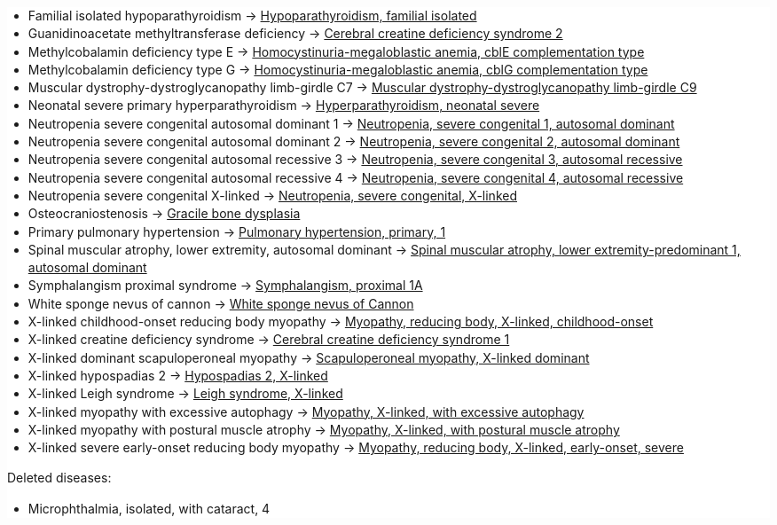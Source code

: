 -   Familial isolated hypoparathyroidism -&gt; [Hypoparathyroidism, familial isolated](http://www.uniprot.org/diseases/DI-01590)
-   Guanidinoacetate methyltransferase deficiency -&gt; [Cerebral creatine deficiency syndrome 2](http://www.uniprot.org/diseases/DI-01690)
-   Methylcobalamin deficiency type E -&gt; [Homocystinuria-megaloblastic anemia, cblE complementation type](http://www.uniprot.org/diseases/DI-01970)
-   Methylcobalamin deficiency type G -&gt; [Homocystinuria-megaloblastic anemia, cblG complementation type](http://www.uniprot.org/diseases/DI-01971)
-   Muscular dystrophy-dystroglycanopathy limb-girdle C7 -&gt; [Muscular dystrophy-dystroglycanopathy limb-girdle C9](http://www.uniprot.org/diseases/DI-03074)
-   Neonatal severe primary hyperparathyroidism -&gt; [Hyperparathyroidism, neonatal severe](http://www.uniprot.org/diseases/DI-02039)
-   Neutropenia severe congenital autosomal dominant 1 -&gt; [Neutropenia, severe congenital 1, autosomal dominant](http://www.uniprot.org/diseases/DI-01225)
-   Neutropenia severe congenital autosomal dominant 2 -&gt; [Neutropenia, severe congenital 2, autosomal dominant](http://www.uniprot.org/diseases/DI-01226)
-   Neutropenia severe congenital autosomal recessive 3 -&gt; [Neutropenia, severe congenital 3, autosomal recessive](http://www.uniprot.org/diseases/DI-01257)
-   Neutropenia severe congenital autosomal recessive 4 -&gt; [Neutropenia, severe congenital 4, autosomal recessive](http://www.uniprot.org/diseases/DI-01258)
-   Neutropenia severe congenital X-linked -&gt; [Neutropenia, severe congenital, X-linked](http://www.uniprot.org/diseases/DI-02457)
-   Osteocraniostenosis -&gt; [Gracile bone dysplasia](http://www.uniprot.org/diseases/DI-03712)
-   Primary pulmonary hypertension -&gt; [Pulmonary hypertension, primary, 1](http://www.uniprot.org/diseases/DI-00942)
-   Spinal muscular atrophy, lower extremity, autosomal dominant -&gt; [Spinal muscular atrophy, lower extremity-predominant 1, autosomal dominant](http://www.uniprot.org/diseases/DI-03433)
-   Symphalangism proximal syndrome -&gt; [Symphalangism, proximal 1A](http://www.uniprot.org/diseases/DI-02350)
-   White sponge nevus of cannon -&gt; [White sponge nevus of Cannon](http://www.uniprot.org/diseases/DI-02420)
-   X-linked childhood-onset reducing body myopathy -&gt; [Myopathy, reducing body, X-linked, childhood-onset](http://www.uniprot.org/diseases/DI-02435)
-   X-linked creatine deficiency syndrome -&gt; [Cerebral creatine deficiency syndrome 1](http://www.uniprot.org/diseases/DI-02440)
-   X-linked dominant scapuloperoneal myopathy -&gt; [Scapuloperoneal myopathy, X-linked dominant](http://www.uniprot.org/diseases/DI-02442)
-   X-linked hypospadias 2 -&gt; [Hypospadias 2, X-linked](http://www.uniprot.org/diseases/DI-02448)
-   X-linked Leigh syndrome -&gt; [Leigh syndrome, X-linked](http://www.uniprot.org/diseases/DI-02451)
-   X-linked myopathy with excessive autophagy -&gt; [Myopathy, X-linked, with excessive autophagy](http://www.uniprot.org/diseases/DI-02454)
-   X-linked myopathy with postural muscle atrophy -&gt; [Myopathy, X-linked, with postural muscle atrophy](http://www.uniprot.org/diseases/DI-02455)
-   X-linked severe early-onset reducing body myopathy -&gt; [Myopathy, reducing body, X-linked, early-onset, severe](http://www.uniprot.org/diseases/DI-02458)

Deleted diseases:

-   Microphthalmia, isolated, with cataract, 4
